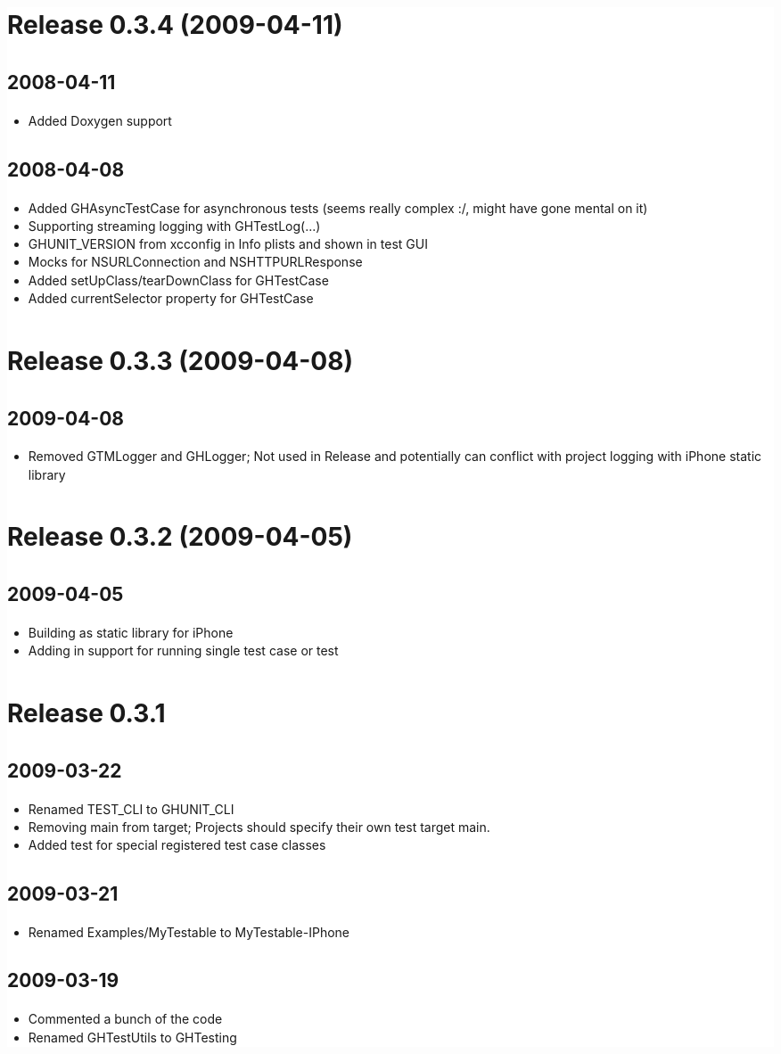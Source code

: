 # Release 0.3.4 (2009-04-11)

## 2008-04-11
- Added Doxygen support

## 2008-04-08
- Added GHAsyncTestCase for asynchronous tests (seems really complex :/, might have gone mental on it)
- Supporting streaming logging with GHTestLog(...)
- GHUNIT_VERSION from xcconfig in Info plists and shown in test GUI
- Mocks for NSURLConnection and NSHTTPURLResponse
- Added setUpClass/tearDownClass for GHTestCase
- Added currentSelector property for GHTestCase

# Release 0.3.3 (2009-04-08)

## 2009-04-08
- Removed GTMLogger and GHLogger; Not used in Release and potentially can 
  conflict with project logging with iPhone static library

# Release 0.3.2 (2009-04-05)

## 2009-04-05
- Building as static library for iPhone
- Adding in support for running single test case or test

# Release 0.3.1

## 2009-03-22
- Renamed TEST_CLI to GHUNIT_CLI
- Removing main from target; Projects should specify their own test target main.
- Added test for special registered test case classes

## 2009-03-21
- Renamed Examples/MyTestable to MyTestable-IPhone

## 2009-03-19
- Commented a bunch of the code
- Renamed GHTestUtils to GHTesting


